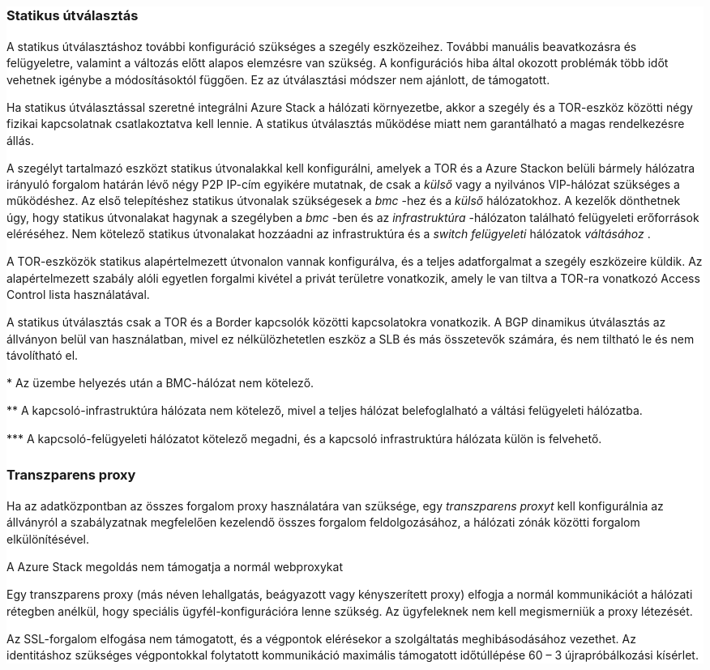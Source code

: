 


### <a name="static-routing"></a>Statikus útválasztás

A statikus útválasztáshoz további konfiguráció szükséges a szegély eszközeihez. További manuális beavatkozásra és felügyeletre, valamint a változás előtt alapos elemzésre van szükség. A konfigurációs hiba által okozott problémák több időt vehetnek igénybe a módosításoktól függően. Ez az útválasztási módszer nem ajánlott, de támogatott.

Ha statikus útválasztással szeretné integrálni Azure Stack a hálózati környezetbe, akkor a szegély és a TOR-eszköz közötti négy fizikai kapcsolatnak csatlakoztatva kell lennie.
A statikus útválasztás működése miatt nem garantálható a magas rendelkezésre állás.

A szegélyt tartalmazó eszközt statikus útvonalakkal kell konfigurálni, amelyek a TOR és a Azure Stackon belüli bármely hálózatra irányuló forgalom határán lévő négy P2P IP-cím egyikére mutatnak, de csak a *külső* vagy a nyilvános VIP-hálózat szükséges a működéshez. Az első telepítéshez statikus útvonalak szükségesek a *bmc* -hez és a *külső* hálózatokhoz. A kezelők dönthetnek úgy, hogy statikus útvonalakat hagynak a szegélyben a *bmc* -ben és az *infrastruktúra* -hálózaton található felügyeleti erőforrások eléréséhez. Nem kötelező statikus útvonalakat hozzáadni az infrastruktúra és a *switch felügyeleti* hálózatok *váltásához* .

A TOR-eszközök statikus alapértelmezett útvonalon vannak konfigurálva, és a teljes adatforgalmat a szegély eszközeire küldik. Az alapértelmezett szabály alóli egyetlen forgalmi kivétel a privát területre vonatkozik, amely le van tiltva a TOR-ra vonatkozó Access Control lista használatával.

A statikus útválasztás csak a TOR és a Border kapcsolók közötti kapcsolatokra vonatkozik.
A BGP dinamikus útválasztás az állványon belül van használatban, mivel ez nélkülözhetetlen eszköz a SLB és más összetevők számára, és nem tiltható le és nem távolítható el.




\* Az üzembe helyezés után a BMC-hálózat nem kötelező.

\*\* A kapcsoló-infrastruktúra hálózata nem kötelező, mivel a teljes hálózat belefoglalható a váltási felügyeleti hálózatba.

\*\*\* A kapcsoló-felügyeleti hálózatot kötelező megadni, és a kapcsoló infrastruktúra hálózata külön is felvehető.

### <a name="transparent-proxy"></a>Transzparens proxy

Ha az adatközpontban az összes forgalom proxy használatára van szüksége, egy *transzparens proxyt* kell konfigurálnia az állványról a szabályzatnak megfelelően kezelendő összes forgalom feldolgozásához, a hálózati zónák közötti forgalom elkülönítésével.

A Azure Stack megoldás nem támogatja a normál webproxykat 


Egy transzparens proxy (más néven lehallgatás, beágyazott vagy kényszerített proxy) elfogja a normál kommunikációt a hálózati rétegben anélkül, hogy speciális ügyfél-konfigurációra lenne szükség. Az ügyfeleknek nem kell megismerniük a proxy létezését.



Az SSL-forgalom elfogása nem támogatott, és a végpontok elérésekor a szolgáltatás meghibásodásához vezethet. Az identitáshoz szükséges végpontokkal folytatott kommunikáció maximális támogatott időtúllépése 60 – 3 újrapróbálkozási kísérlet.
